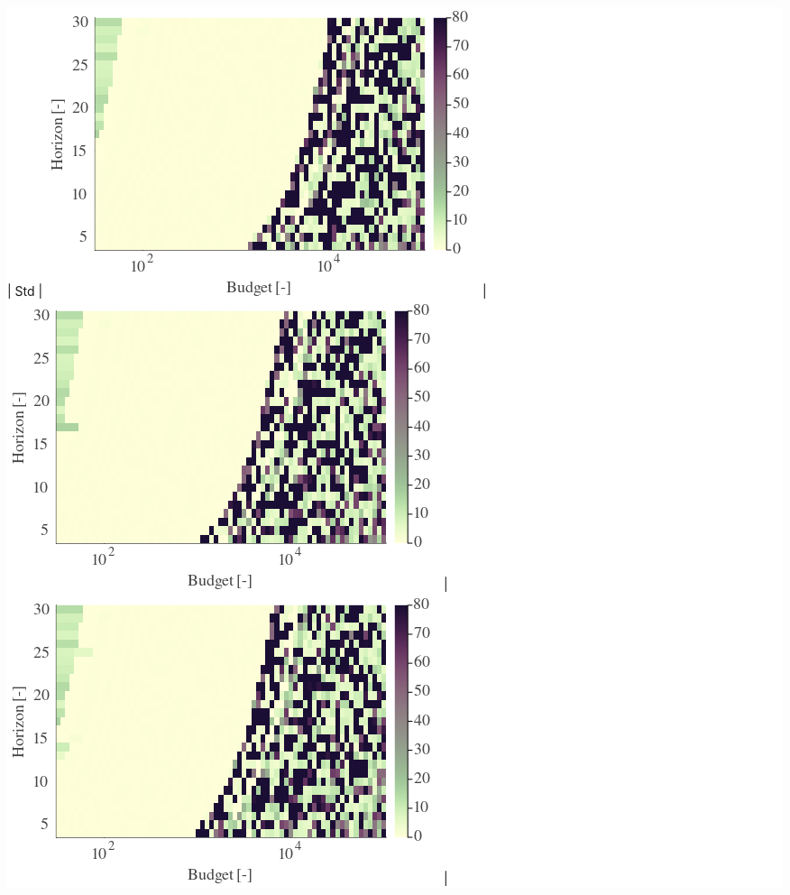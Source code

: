 | Std | ![](fig/sp_AQ/std_g_0.5_cp_512.png) | ![](fig/sp_AQ/std_g_0.55_cp_512.png) | ![](fig/sp_AQ/std_g_0.6_cp_512.png) | 

